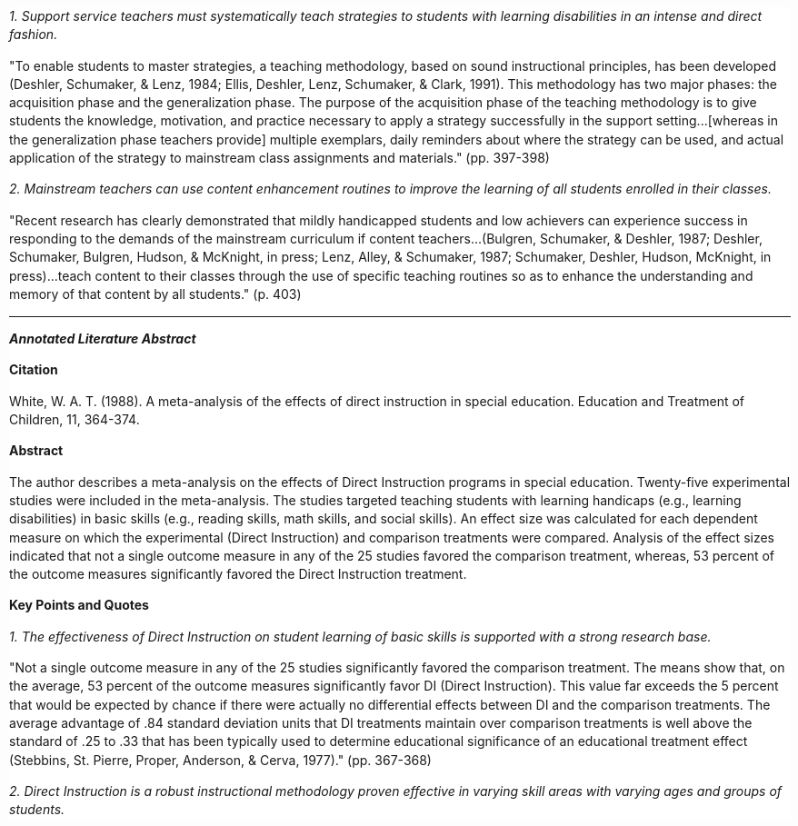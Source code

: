 *1. Support service teachers must systematically teach strategies to students with learning disabilities in an intense and direct fashion.*

"To enable students to master strategies, a teaching methodology, based on sound instructional principles, has been developed (Deshler, Schumaker, & Lenz, 1984; Ellis, Deshler, Lenz, Schumaker, & Clark, 1991). This methodology has two major phases: the acquisition phase and the generalization phase. The purpose of the acquisition phase of the teaching methodology is to give students the knowledge, motivation, and practice necessary to apply a strategy successfully in the support setting...\[whereas in the generalization phase teachers provide] multiple exemplars, daily reminders about where the strategy can be used, and actual application of the strategy to mainstream class assignments and materials." (pp. 397-398)

*2. Mainstream teachers can use content enhancement routines to improve the learning of all students enrolled in their classes.*

"Recent research has clearly demonstrated that mildly handicapped students and low achievers can experience success in responding to the demands of the mainstream curriculum if content teachers...(Bulgren, Schumaker, & Deshler, 1987; Deshler, Schumaker, Bulgren, Hudson, & McKnight, in press; Lenz, Alley, & Schumaker, 1987; Schumaker, Deshler, Hudson, McKnight, in press)...teach content to their classes through the use of specific teaching routines so as to enhance the understanding and memory of that content by all students." (p. 403)

- - -

***Annotated Literature Abstract***

**Citation**

White, W. A. T. (1988). A meta-analysis of the effects of direct instruction in special education. Education and Treatment of Children, 11, 364-374.

**Abstract**

The author describes a meta-analysis on the effects of Direct Instruction programs in special education. Twenty-five experimental studies were included in the meta-analysis. The studies targeted teaching students with learning handicaps (e.g., learning disabilities) in basic skills (e.g., reading skills, math skills, and social skills). An effect size was calculated for each dependent measure on which the experimental (Direct Instruction) and comparison treatments were compared. Analysis of the effect sizes indicated that not a single outcome measure in any of the 25 studies favored the comparison treatment, whereas, 53 percent of the outcome measures significantly favored the Direct Instruction treatment.

**Key Points and Quotes**

*1. The effectiveness of Direct Instruction on student learning of basic skills is supported with a strong research base.*

"Not a single outcome measure in any of the 25 studies significantly favored the comparison treatment. The means show that, on the average, 53 percent of the outcome measures significantly favor DI (Direct Instruction). This value far exceeds the 5 percent that would be expected by chance if there were actually no differential effects between DI and the comparison treatments. The average advantage of .84 standard deviation units that DI treatments maintain over comparison treatments is well above the standard of .25 to .33 that has been typically used to determine educational significance of an educational treatment effect (Stebbins, St. Pierre, Proper, Anderson, & Cerva, 1977)." (pp. 367-368)

*2. Direct Instruction is a robust instructional methodology proven effective in varying skill areas with varying ages and groups of students.*
